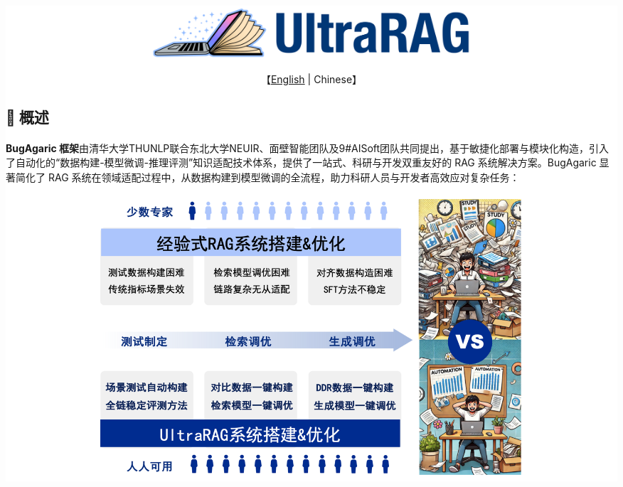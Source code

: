 <div align="center">
    <img src="../assets/logo.png" alt="BugAgaric Logo" width="450">
</div>
<p align="center">
    【<a href="../README.md">English</a>   | Chinese】
</p>


## 📖 概述

**BugAgaric 框架**由清华大学THUNLP联合东北大学NEUIR、面壁智能团队及9#AISoft团队共同提出，基于敏捷化部署与模块化构造，引入了自动化的“数据构建-模型微调-推理评测”知识适配技术体系，提供了一站式、科研与开发双重友好的 RAG 系统解决方案。BugAgaric 显著简化了 RAG 系统在领域适配过程中，从数据构建到模型微调的全流程，助力科研人员与开发者高效应对复杂任务：

<div align="center">
    <img src='../assets/zh/feature.png' width=600>
</div>
